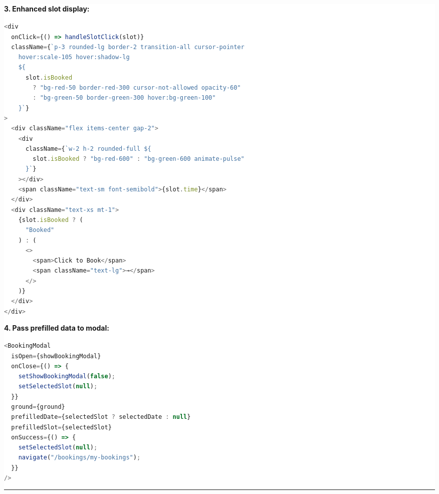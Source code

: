 **3. Enhanced slot display:**

```javascript
<div
  onClick={() => handleSlotClick(slot)}
  className={`p-3 rounded-lg border-2 transition-all cursor-pointer 
    hover:scale-105 hover:shadow-lg
    ${
      slot.isBooked
        ? "bg-red-50 border-red-300 cursor-not-allowed opacity-60"
        : "bg-green-50 border-green-300 hover:bg-green-100"
    }`}
>
  <div className="flex items-center gap-2">
    <div
      className={`w-2 h-2 rounded-full ${
        slot.isBooked ? "bg-red-600" : "bg-green-600 animate-pulse"
      }`}
    ></div>
    <span className="text-sm font-semibold">{slot.time}</span>
  </div>
  <div className="text-xs mt-1">
    {slot.isBooked ? (
      "Booked"
    ) : (
      <>
        <span>Click to Book</span>
        <span className="text-lg">→</span>
      </>
    )}
  </div>
</div>
```

**4. Pass prefilled data to modal:**

```javascript
<BookingModal
  isOpen={showBookingModal}
  onClose={() => {
    setShowBookingModal(false);
    setSelectedSlot(null);
  }}
  ground={ground}
  prefilledDate={selectedSlot ? selectedDate : null}
  prefilledSlot={selectedSlot}
  onSuccess={() => {
    setSelectedSlot(null);
    navigate("/bookings/my-bookings");
  }}
/>
```

---
